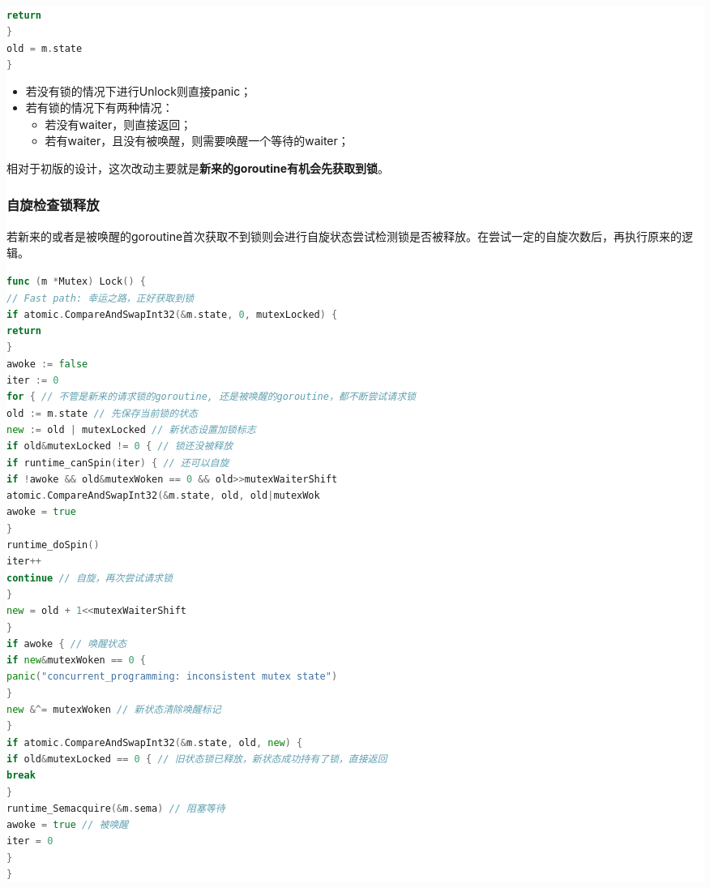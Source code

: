 ```go
return
}
old = m.state
}
```

- 若没有锁的情况下进行Unlock则直接panic；
- 若有锁的情况下有两种情况：
    - 若没有waiter，则直接返回；
    - 若有waiter，且没有被唤醒，则需要唤醒一个等待的waiter；

相对于初版的设计，这次改动主要就是**新来的goroutine有机会先获取到锁**。

### 自旋检查锁释放

若新来的或者是被唤醒的goroutine首次获取不到锁则会进行自旋状态尝试检测锁是否被释放。在尝试一定的自旋次数后，再执行原来的逻辑。

```go
func (m *Mutex) Lock() {
// Fast path: 幸运之路，正好获取到锁
if atomic.CompareAndSwapInt32(&m.state, 0, mutexLocked) {
return
}
awoke := false
iter := 0
for { // 不管是新来的请求锁的goroutine, 还是被唤醒的goroutine，都不断尝试请求锁
old := m.state // 先保存当前锁的状态
new := old | mutexLocked // 新状态设置加锁标志
if old&mutexLocked != 0 { // 锁还没被释放
if runtime_canSpin(iter) { // 还可以自旋
if !awoke && old&mutexWoken == 0 && old>>mutexWaiterShift
atomic.CompareAndSwapInt32(&m.state, old, old|mutexWok
awoke = true
}
runtime_doSpin()
iter++
continue // 自旋，再次尝试请求锁
}
new = old + 1<<mutexWaiterShift
}
if awoke { // 唤醒状态
if new&mutexWoken == 0 {
panic("concurrent_programming: inconsistent mutex state")
}
new &^= mutexWoken // 新状态清除唤醒标记
}
if atomic.CompareAndSwapInt32(&m.state, old, new) {
if old&mutexLocked == 0 { // 旧状态锁已释放，新状态成功持有了锁，直接返回
break
}
runtime_Semacquire(&m.sema) // 阻塞等待
awoke = true // 被唤醒
iter = 0
}
}
```
